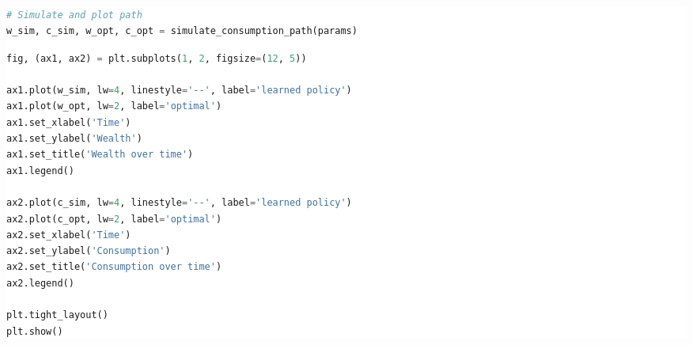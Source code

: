 ```python
# Simulate and plot path
w_sim, c_sim, w_opt, c_opt = simulate_consumption_path(params)
```

```python
fig, (ax1, ax2) = plt.subplots(1, 2, figsize=(12, 5))

ax1.plot(w_sim, lw=4, linestyle='--', label='learned policy')
ax1.plot(w_opt, lw=2, label='optimal')
ax1.set_xlabel('Time')
ax1.set_ylabel('Wealth')
ax1.set_title('Wealth over time')
ax1.legend()

ax2.plot(c_sim, lw=4, linestyle='--', label='learned policy')
ax2.plot(c_opt, lw=2, label='optimal')
ax2.set_xlabel('Time')
ax2.set_ylabel('Consumption')
ax2.set_title('Consumption over time')
ax2.legend()

plt.tight_layout()
plt.show()
```


```python

```

